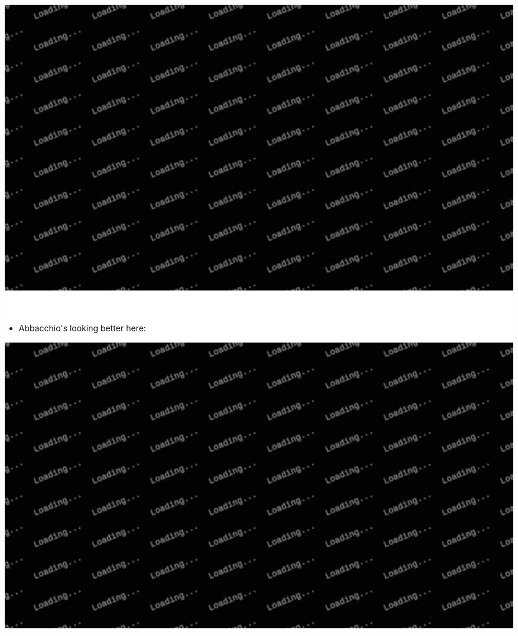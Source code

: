  <img width="100%" height="100%" class="lazyload" src="./../images/loading.jpg"
  data-src="./../images/VA20/bd-10220-1090px.jpg"
  data-srcset="./../images/VA20/bd-10220-512px.jpg 512w,
  ./../images/VA20/bd-10220-768px.jpg 768w,
  ./../images/VA20/bd-10220-1090px.jpg 1090w"
  sizes="(min-width: 1218px) 1090px,
  (min-width: 768px) 87vw,
  89vw" />
</div>

<br>

- Abbacchio's looking better here:

<div id="container1" class="twentytwenty-container">
 <img width="100%" height="100%" class="lazyload" src="./../images/loading.jpg"